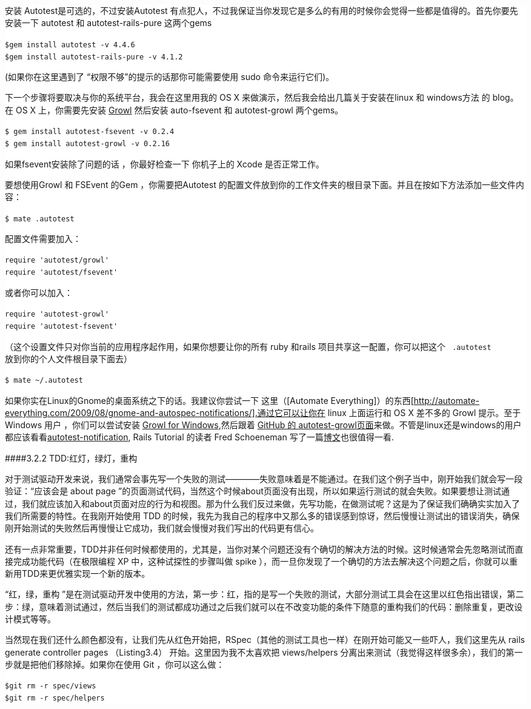 安装 Autotest是可选的，不过安装Autotest 有点犯人，不过我保证当你发现它是多么的有用的时候你会觉得一些都是值得的。首先你要先安装一下 autotest 和 autotest-rails-pure 这两个gems

	$gem install autotest -v 4.4.6
	$gem install autotest-rails-pure -v 4.1.2

(如果你在这里遇到了 “权限不够”的提示的话那你可能需要使用 sudo 命令来运行它们)。

下一个步骤将要取决与你的系统平台，我会在这里用我的 OS X 来做演示，然后我会给出几篇关于安装在linux 和 windows方法 的 blog。在 OS X 上，你需要先安装 [Growl](http://growl.info/) 然后安装 auto-fsevent 和 autotest-growl 两个gems。

	$ gem install autotest-fsevent -v 0.2.4
	$ gem install autotest-growl -v 0.2.16

如果fsevent安装除了问题的话 ，你最好检查一下 你机子上的 Xcode 是否正常工作。

要想使用Growl 和 FSEvent 的Gem ，你需要把Autotest 的配置文件放到你的工作文件夹的根目录下面。并且在按如下方法添加一些文件内容：

	$ mate .autotest

配置文件需要加入：

	require 'autotest/growl'
	require 'autotest/fsevent'

或者你可以加入：

	require 'autotest-growl'
	require 'autotest-fsevent'

（这个设置文件只对你当前的应用程序起作用，如果你想要让你的所有 ruby 和rails 项目共享这一配置，你可以把这个  <code> .autotest </code>放到你的个人文件根目录下面去）

	$ mate ~/.autotest

如果你实在Linux的Gnome的桌面系统之下的话。我建议你尝试一下 这里（[Automate Everything]）的东西[http://automate-everything.com/2009/08/gnome-and-autospec-notifications/].通过它可以让你在 linux 上面运行和 OS X 差不多的 Growl 提示。至于 Windows 用户 ，你们可以尝试安装
[Growl for Windows](http://www.growlforwindows.com/gfw/),然后跟着 [GitHub 的 autotest-growl页面](http://github.com/svoop/autotest-growl)来做。不管是linux还是windows的用户都应该看看[autotest-notification](http://github.com/carlosbrando/autotest-notification), Rails Tutorial 的读者 Fred Schoeneman 写了一篇[博文](http://fredschoeneman.posterous.com/pimp-your-autotest-notification)也很值得一看.

####3.2.2 TDD:红灯，绿灯，重构

对于测试驱动开发来说，我们通常会事先写一个失败的测试————失败意味着是不能通过。在我们这个例子当中，刚开始我们就会写一段验证：“应该会是 about page ”的页面测试代码，当然这个时候about页面没有出现，所以如果运行测试的就会失败。如果要想让测试通过，我们就应该加入和about页面对应的行为和视图。那为什么我们反过来做，先写功能，在做测试呢？这是为了保证我们确确实实加入了我们所需要的特性。在我刚开始使用 TDD 的时候，我先为我自己的程序中又那么多的错误感到惊讶，然后慢慢让测试出的错误消失，确保刚开始测试的失败然后再慢慢让它成功，我们就会慢慢对我们写出的代码更有信心。

还有一点非常重要，TDD并非任何时候都使用的，尤其是，当你对某个问题还没有个确切的解决方法的时候。这时候通常会先忽略测试而直接完成功能代码（在极限编程 XP 中，这种试探性的步骤叫做 spike ），而一旦你发现了一个确切的方法去解决这个问题之后，你就可以重新用TDD来更优雅实现一个新的版本。

“红，绿，重构 ”是在测试驱动开发中使用的方法，第一步：红，指的是写一个失败的测试，大部分测试工具会在这里以红色指出错误，第二步：绿，意味着测试通过，然后当我们的测试都成功通过之后我们就可以在不改变功能的条件下随意的重构我们的代码：删除重复，更改设计模式等等。

当然现在我们还什么颜色都没有，让我们先从红色开始把，RSpec（其他的测试工具也一样）在刚开始可能又一些吓人，我们这里先从 rails generate controller pages （Listing3.4） 开始。这里因为我不太喜欢把 views/helpers 分离出来测试（我觉得这样很多余），我们的第一步就是把他们移除掉。如果你在使用 Git ，你可以这么做：

	$git rm -r spec/views
	$git rm -r spec/helpers
